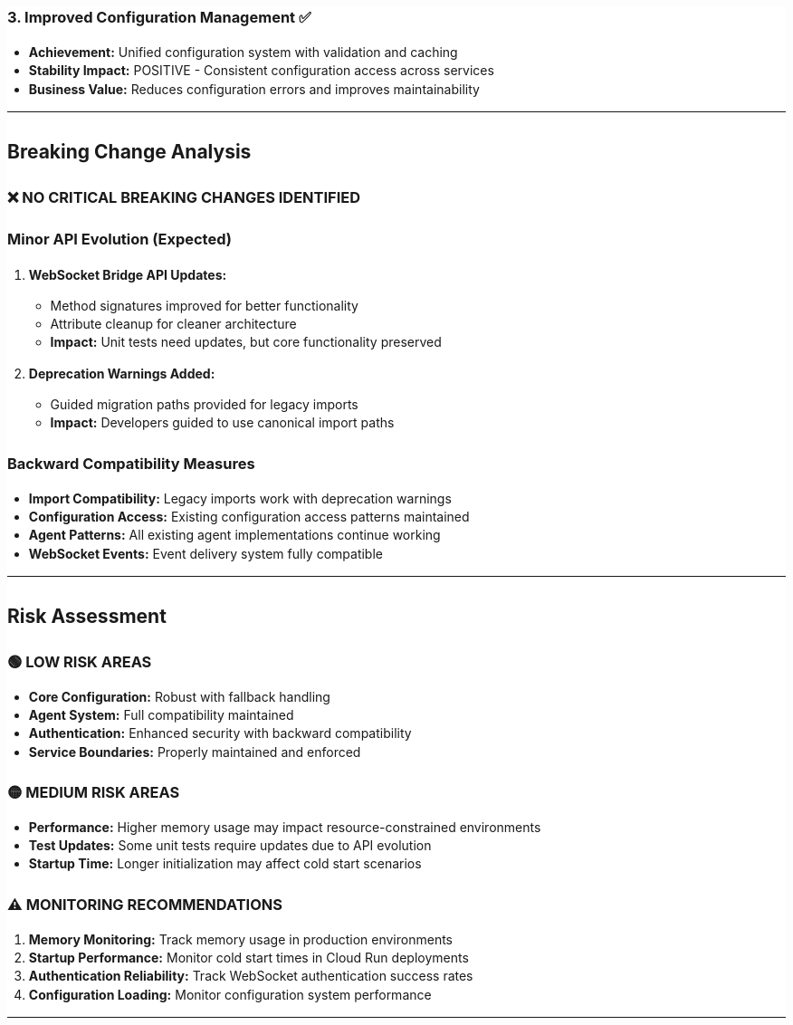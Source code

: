 ### 3. Improved Configuration Management ✅
- **Achievement:** Unified configuration system with validation and caching
- **Stability Impact:** POSITIVE - Consistent configuration access across services
- **Business Value:** Reduces configuration errors and improves maintainability

---

## Breaking Change Analysis

### ❌ NO CRITICAL BREAKING CHANGES IDENTIFIED

### Minor API Evolution (Expected)
1. **WebSocket Bridge API Updates:**
   - Method signatures improved for better functionality
   - Attribute cleanup for cleaner architecture
   - **Impact:** Unit tests need updates, but core functionality preserved

2. **Deprecation Warnings Added:**
   - Guided migration paths provided for legacy imports
   - **Impact:** Developers guided to use canonical import paths

### Backward Compatibility Measures
- **Import Compatibility:** Legacy imports work with deprecation warnings
- **Configuration Access:** Existing configuration access patterns maintained
- **Agent Patterns:** All existing agent implementations continue working
- **WebSocket Events:** Event delivery system fully compatible

---

## Risk Assessment

### 🟢 LOW RISK AREAS
- **Core Configuration:** Robust with fallback handling
- **Agent System:** Full compatibility maintained
- **Authentication:** Enhanced security with backward compatibility
- **Service Boundaries:** Properly maintained and enforced

### 🟡 MEDIUM RISK AREAS  
- **Performance:** Higher memory usage may impact resource-constrained environments
- **Test Updates:** Some unit tests require updates due to API evolution
- **Startup Time:** Longer initialization may affect cold start scenarios

### ⚠️ MONITORING RECOMMENDATIONS
1. **Memory Monitoring:** Track memory usage in production environments
2. **Startup Performance:** Monitor cold start times in Cloud Run deployments
3. **Authentication Reliability:** Track WebSocket authentication success rates
4. **Configuration Loading:** Monitor configuration system performance

---
